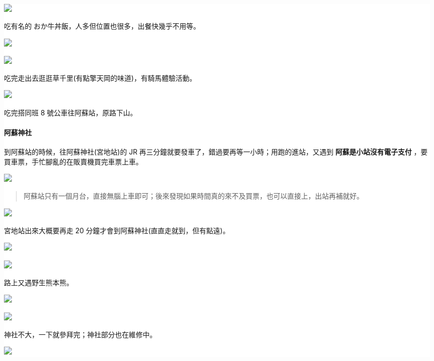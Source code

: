 ![](/assets/d78e0b15a08a/1*zlo-HL77zL6a8qqAAxxL4A.jpeg)


吃有名的 おか牛丼飯，人多但位置也很多，出餐快幾乎不用等。


![](/assets/d78e0b15a08a/1*yO0t_Sc_4KFwzWlkc_0cBg.jpeg)



![](/assets/d78e0b15a08a/1*evCQPMnTNh36KfxYt5df6g.jpeg)


吃完走出去逛逛草千里\(有點擎天岡的味道\)，有騎馬體驗活動。


![](/assets/d78e0b15a08a/1*L88s9FmIbWQf5X2uXnfeRw.jpeg)


吃完搭同班 8 號公車往阿蘇站，原路下山。
#### 阿蘇神社

到阿蘇站的時候，往阿蘇神社\(宮地站\)的 JR 再三分鐘就要發車了，錯過要再等一小時；用跑的進站，又遇到 **阿蘇是小站沒有電子支付** ，要買車票，手忙腳亂的在販賣機買完車票上車。


![](/assets/d78e0b15a08a/1*eHZXYwFfSwsyX5aPlg9eAw.jpeg)



> 阿蘇站只有一個月台，直接無腦上車即可；後來發現如果時間真的來不及買票，也可以直接上，出站再補就好。 






![](/assets/d78e0b15a08a/1*F5ILZAsRZmIAkBtQrOsS7A.jpeg)


宮地站出來大概要再走 20 分鐘才會到阿蘇神社\(直直走就到，但有點遠\)。


![](/assets/d78e0b15a08a/1*wd-3d_MGTp5SHb8y1uWrxg.jpeg)



![](/assets/d78e0b15a08a/1*psZQ7-HaTvmpRtLZWdpjMw.jpeg)


路上又遇野生熊本熊。


![](/assets/d78e0b15a08a/1*3-n4vVHSN1xbC--njCSv5Q.jpeg)



![](/assets/d78e0b15a08a/1*Wei6wFhutK5dLcBw8uNo0Q.jpeg)


神社不大，一下就參拜完；神社部分也在維修中。


![](/assets/d78e0b15a08a/1*OUXCHM46kLP7dX9wK2V2eQ.jpeg)
